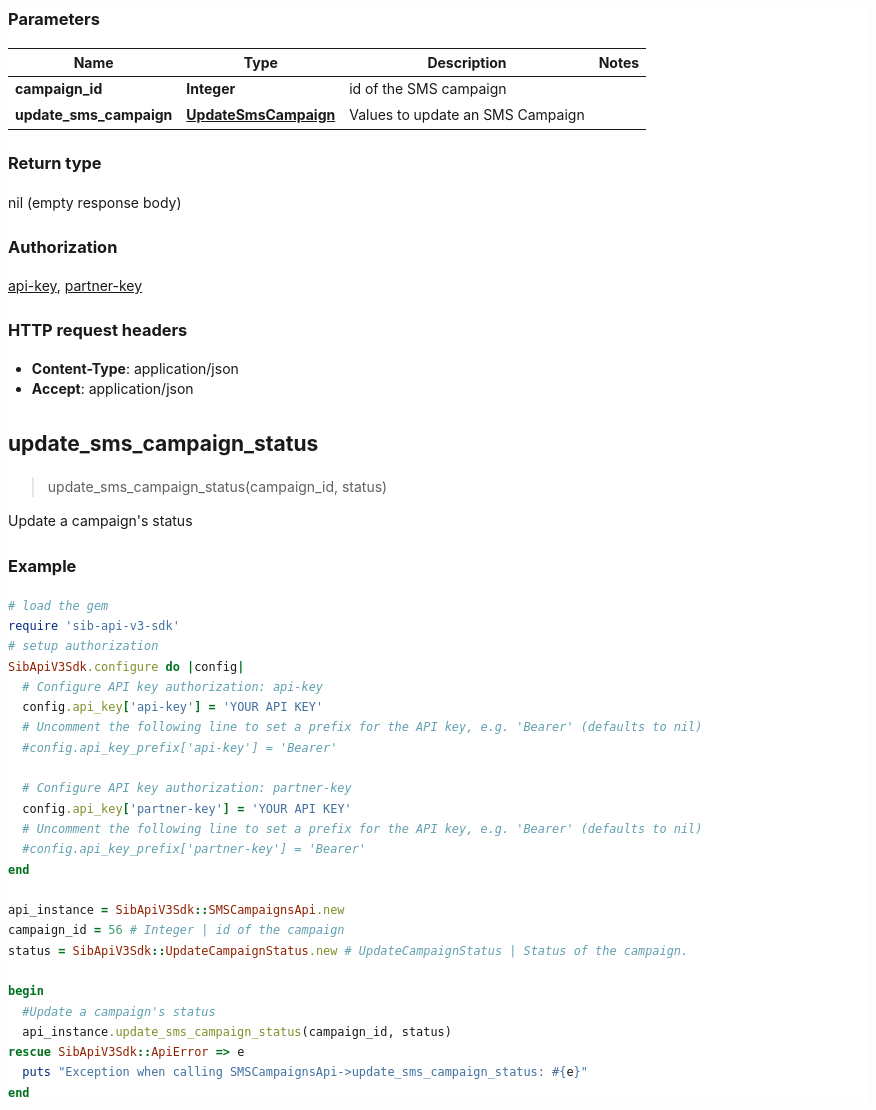 ### Parameters


Name | Type | Description  | Notes
------------- | ------------- | ------------- | -------------
 **campaign_id** | **Integer**| id of the SMS campaign | 
 **update_sms_campaign** | [**UpdateSmsCampaign**](UpdateSmsCampaign.md)| Values to update an SMS Campaign | 

### Return type

nil (empty response body)

### Authorization

[api-key](../README.md#api-key), [partner-key](../README.md#partner-key)

### HTTP request headers

- **Content-Type**: application/json
- **Accept**: application/json


## update_sms_campaign_status

> update_sms_campaign_status(campaign_id, status)

Update a campaign's status

### Example

```ruby
# load the gem
require 'sib-api-v3-sdk'
# setup authorization
SibApiV3Sdk.configure do |config|
  # Configure API key authorization: api-key
  config.api_key['api-key'] = 'YOUR API KEY'
  # Uncomment the following line to set a prefix for the API key, e.g. 'Bearer' (defaults to nil)
  #config.api_key_prefix['api-key'] = 'Bearer'

  # Configure API key authorization: partner-key
  config.api_key['partner-key'] = 'YOUR API KEY'
  # Uncomment the following line to set a prefix for the API key, e.g. 'Bearer' (defaults to nil)
  #config.api_key_prefix['partner-key'] = 'Bearer'
end

api_instance = SibApiV3Sdk::SMSCampaignsApi.new
campaign_id = 56 # Integer | id of the campaign
status = SibApiV3Sdk::UpdateCampaignStatus.new # UpdateCampaignStatus | Status of the campaign.

begin
  #Update a campaign's status
  api_instance.update_sms_campaign_status(campaign_id, status)
rescue SibApiV3Sdk::ApiError => e
  puts "Exception when calling SMSCampaignsApi->update_sms_campaign_status: #{e}"
end
```
